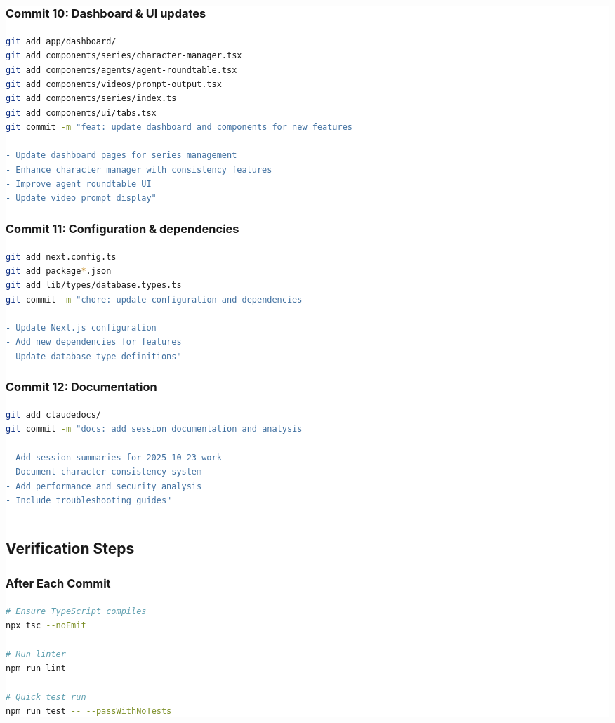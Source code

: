 ### Commit 10: Dashboard & UI updates
```bash
git add app/dashboard/
git add components/series/character-manager.tsx
git add components/agents/agent-roundtable.tsx
git add components/videos/prompt-output.tsx
git add components/series/index.ts
git add components/ui/tabs.tsx
git commit -m "feat: update dashboard and components for new features

- Update dashboard pages for series management
- Enhance character manager with consistency features
- Improve agent roundtable UI
- Update video prompt display"
```

### Commit 11: Configuration & dependencies
```bash
git add next.config.ts
git add package*.json
git add lib/types/database.types.ts
git commit -m "chore: update configuration and dependencies

- Update Next.js configuration
- Add new dependencies for features
- Update database type definitions"
```

### Commit 12: Documentation
```bash
git add claudedocs/
git commit -m "docs: add session documentation and analysis

- Add session summaries for 2025-10-23 work
- Document character consistency system
- Add performance and security analysis
- Include troubleshooting guides"
```

---

## Verification Steps

### After Each Commit
```bash
# Ensure TypeScript compiles
npx tsc --noEmit

# Run linter
npm run lint

# Quick test run
npm run test -- --passWithNoTests
```
